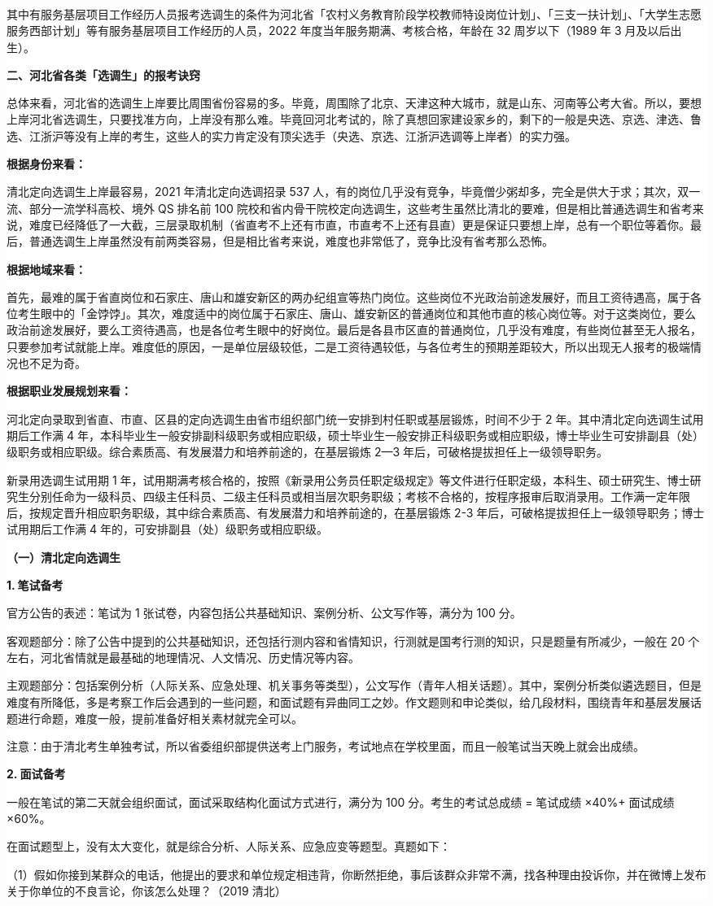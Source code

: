 
其中有服务基层项目工作经历人员报考选调生的条件为河北省「农村义务教育阶段学校教师特设岗位计划」、「三支一扶计划」、「大学生志愿服务西部计划」等有服务基层项目工作经历的人员，2022 年度当年服务期满、考核合格，年龄在 32 周岁以下（1989 年 3 月及以后出生）。


**二、河北省各类「选调生」的报考诀窍**


总体来看，河北省的选调生上岸要比周围省份容易的多。毕竟，周围除了北京、天津这种大城市，就是山东、河南等公考大省。所以，要想上岸河北省选调生，只要找准方向，上岸没有那么难。毕竟回河北考试的，除了真想回家建设家乡的，剩下的一般是央选、京选、津选、鲁选、江浙沪等没有上岸的考生，这些人的实力肯定没有顶尖选手（央选、京选、江浙沪选调等上岸者）的实力强。


**根据身份来看：**


清北定向选调生上岸最容易，2021 年清北定向选调招录 537 人，有的岗位几乎没有竞争，毕竟僧少粥却多，完全是供大于求；其次，双一流、部分一流学科高校、境外 QS 排名前 100 院校和省内骨干院校定向选调生，这些考生虽然比清北的要难，但是相比普通选调生和省考来说，难度已经降低了一大截，三层录取机制（省直考不上还有市直，市直考不上还有县直）更是保证只要想上岸，总有一个职位等着你。最后，普通选调生上岸虽然没有前两类容易，但是相比省考来说，难度也非常低了，竞争比没有省考那么恐怖。


**根据地域来看：**


首先，最难的属于省直岗位和石家庄、唐山和雄安新区的两办纪组宣等热门岗位。这些岗位不光政治前途发展好，而且工资待遇高，属于各位考生眼中的「金饽饽」。其次，难度适中的岗位属于石家庄、唐山、雄安新区的普通岗位和其他市直的核心岗位等。对于这类岗位，要么政治前途发展好，要么工资待遇高，也是各位考生眼中的好岗位。最后是各县市区直的普通岗位，几乎没有难度，有些岗位甚至无人报名，只要参加考试就能上岸。难度低的原因，一是单位层级较低，二是工资待遇较低，与各位考生的预期差距较大，所以出现无人报考的极端情况也不足为奇。


**根据职业发展规划来看：**


河北定向录取到省直、市直、区县的定向选调生由省市组织部门统一安排到村任职或基层锻炼，时间不少于 2 年。其中清北定向选调生试用期后工作满 4 年，本科毕业生一般安排副科级职务或相应职级，硕士毕业生一般安排正科级职务或相应职级，博士毕业生可安排副县（处）级职务或相应职级。综合素质高、有发展潜力和培养前途的，在基层锻炼 2—3 年后，可破格提拔担任上一级领导职务。


新录用选调生试用期 1 年，试用期满考核合格的，按照《新录用公务员任职定级规定》等文件进行任职定级，本科生、硕士研究生、博士研究生分别任命为一级科员、四级主任科员、二级主任科员或相当层次职务职级；考核不合格的，按程序报审后取消录用。工作满一定年限后，按规定晋升相应职务职级，其中综合素质高、有发展潜力和培养前途的，在基层锻炼 2-3 年后，可破格提拔担任上一级领导职务；博士试用期后工作满 4 年的，可安排副县（处）级职务或相应职级。


**（一）清北定向选调生**


**1. 笔试备考**


官方公告的表述：笔试为 1 张试卷，内容包括公共基础知识、案例分析、公文写作等，满分为 100 分。


客观题部分：除了公告中提到的公共基础知识，还包括行测内容和省情知识，行测就是国考行测的知识，只是题量有所减少，一般在 20 个左右，河北省情就是最基础的地理情况、人文情况、历史情况等内容。


主观题部分：包括案例分析（人际关系、应急处理、机关事务等类型），公文写作（青年人相关话题）。其中，案例分析类似遴选题目，但是难度有所降低，多是考察工作后会遇到的一些问题，和面试题有异曲同工之妙。作文题则和申论类似，给几段材料，围绕青年和基层发展话题进行命题，难度一般，提前准备好相关素材就完全可以。


注意：由于清北考生单独考试，所以省委组织部提供送考上门服务，考试地点在学校里面，而且一般笔试当天晚上就会出成绩。


**2. 面试备考**


一般在笔试的第二天就会组织面试，面试采取结构化面试方式进行，满分为 100 分。考生的考试总成绩 = 笔试成绩 ×40%+ 面试成绩 ×60%。


在面试题型上，没有太大变化，就是综合分析、人际关系、应急应变等题型。真题如下：


（1）假如你接到某群众的电话，他提出的要求和单位规定相违背，你断然拒绝，事后该群众非常不满，找各种理由投诉你，并在微博上发布关于你单位的不良言论，你该怎么处理？（2019 清北）
